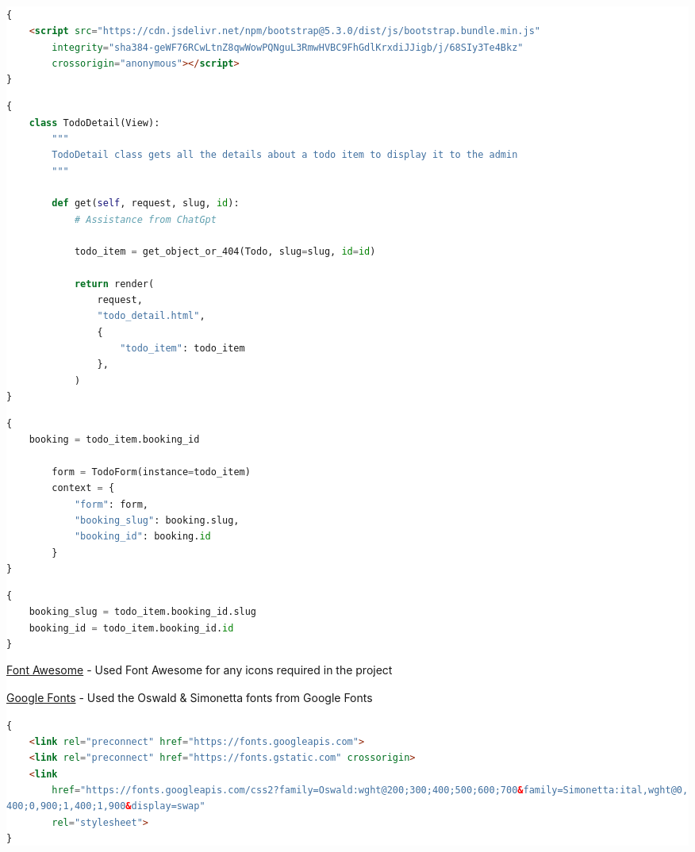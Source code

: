 ```html
{
    <script src="https://cdn.jsdelivr.net/npm/bootstrap@5.3.0/dist/js/bootstrap.bundle.min.js"
        integrity="sha384-geWF76RCwLtnZ8qwWowPQNguL3RmwHVBC9FhGdlKrxdiJJigb/j/68SIy3Te4Bkz"
        crossorigin="anonymous"></script>
}
```

```python
{
    class TodoDetail(View):
        """
        TodoDetail class gets all the details about a todo item to display it to the admin
        """

        def get(self, request, slug, id):
            # Assistance from ChatGpt
        
            todo_item = get_object_or_404(Todo, slug=slug, id=id)

            return render(
                request,
                "todo_detail.html",
                {
                    "todo_item": todo_item
                },
            )
}
```

```python
{
    booking = todo_item.booking_id

        form = TodoForm(instance=todo_item)
        context = {
            "form": form,
            "booking_slug": booking.slug,
            "booking_id": booking.id
        }
}
```

```python
{
    booking_slug = todo_item.booking_id.slug
    booking_id = todo_item.booking_id.id
}
```

[Font Awesome](https://fontawesome.com/) - Used Font Awesome for any icons required in the project

[Google Fonts](https://fonts.google.com/) - Used the Oswald & Simonetta fonts from Google Fonts

```html
{
    <link rel="preconnect" href="https://fonts.googleapis.com">
    <link rel="preconnect" href="https://fonts.gstatic.com" crossorigin>
    <link
        href="https://fonts.googleapis.com/css2?family=Oswald:wght@200;300;400;500;600;700&family=Simonetta:ital,wght@0,400;0,900;1,400;1,900&display=swap"
        rel="stylesheet">
}
```
